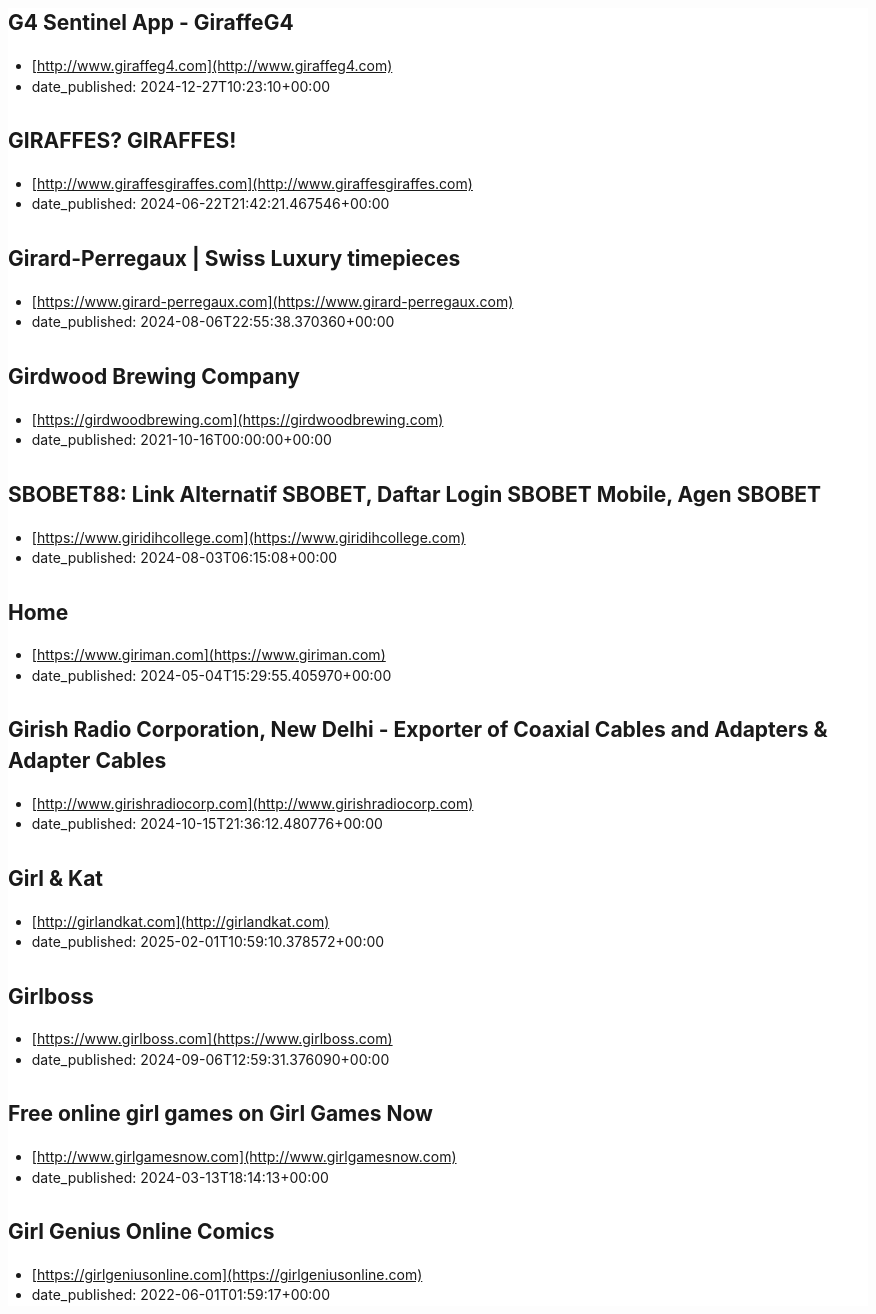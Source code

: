  ## G4 Sentinel App - GiraffeG4
 - [http://www.giraffeg4.com](http://www.giraffeg4.com)
 - date_published: 2024-12-27T10:23:10+00:00

 ## GIRAFFES? GIRAFFES!
 - [http://www.giraffesgiraffes.com](http://www.giraffesgiraffes.com)
 - date_published: 2024-06-22T21:42:21.467546+00:00

 ## Girard-Perregaux | Swiss Luxury timepieces
 - [https://www.girard-perregaux.com](https://www.girard-perregaux.com)
 - date_published: 2024-08-06T22:55:38.370360+00:00

 ## Girdwood Brewing Company
 - [https://girdwoodbrewing.com](https://girdwoodbrewing.com)
 - date_published: 2021-10-16T00:00:00+00:00

 ## SBOBET88: Link Alternatif SBOBET, Daftar Login SBOBET Mobile, Agen SBOBET
 - [https://www.giridihcollege.com](https://www.giridihcollege.com)
 - date_published: 2024-08-03T06:15:08+00:00

 ## Home
 - [https://www.giriman.com](https://www.giriman.com)
 - date_published: 2024-05-04T15:29:55.405970+00:00

 ## Girish Radio Corporation, New Delhi - Exporter of Coaxial Cables and Adapters & Adapter Cables
 - [http://www.girishradiocorp.com](http://www.girishradiocorp.com)
 - date_published: 2024-10-15T21:36:12.480776+00:00

 ## Girl & Kat
 - [http://girlandkat.com](http://girlandkat.com)
 - date_published: 2025-02-01T10:59:10.378572+00:00

 ## Girlboss
 - [https://www.girlboss.com](https://www.girlboss.com)
 - date_published: 2024-09-06T12:59:31.376090+00:00

 ## Free online girl games on Girl Games Now
 - [http://www.girlgamesnow.com](http://www.girlgamesnow.com)
 - date_published: 2024-03-13T18:14:13+00:00

 ## Girl Genius Online Comics
 - [https://girlgeniusonline.com](https://girlgeniusonline.com)
 - date_published: 2022-06-01T01:59:17+00:00
